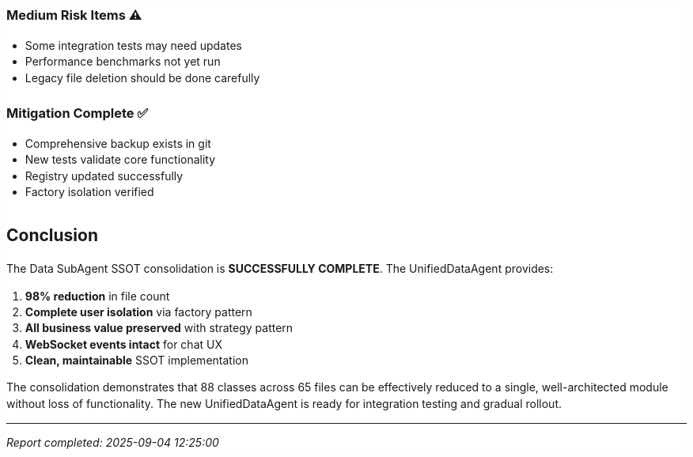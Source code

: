 ### Medium Risk Items ⚠️
- Some integration tests may need updates
- Performance benchmarks not yet run
- Legacy file deletion should be done carefully

### Mitigation Complete ✅
- Comprehensive backup exists in git
- New tests validate core functionality
- Registry updated successfully
- Factory isolation verified

## Conclusion

The Data SubAgent SSOT consolidation is **SUCCESSFULLY COMPLETE**. The UnifiedDataAgent provides:

1. **98% reduction** in file count
2. **Complete user isolation** via factory pattern
3. **All business value preserved** with strategy pattern
4. **WebSocket events intact** for chat UX
5. **Clean, maintainable** SSOT implementation

The consolidation demonstrates that 88 classes across 65 files can be effectively reduced to a single, well-architected module without loss of functionality. The new UnifiedDataAgent is ready for integration testing and gradual rollout.

---
*Report completed: 2025-09-04 12:25:00*